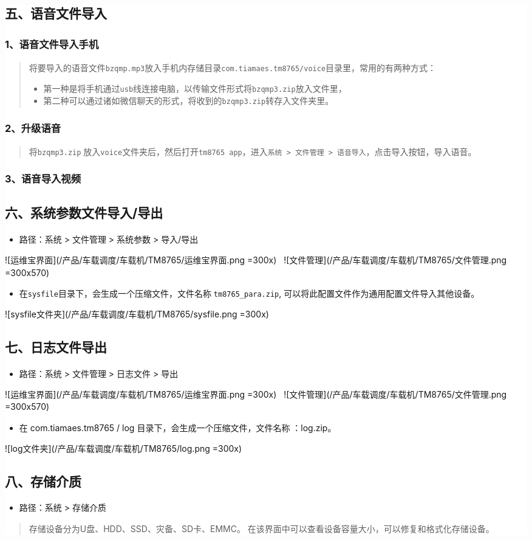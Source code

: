 ## 五、语音文件导入

### **1、语音文件导入手机**

> 将要导入的语音文件`bzqmp.mp3`放入手机内存储目录`com.tiamaes.tm8765/voice`目录里，常用的有两种方式：
> - 第一种是将手机通过`usb`线连接电脑，以传输文件形式将`bzqmp3.zip`放入文件里，
> - 第二种可以通过诸如微信聊天的形式，将收到的`bzqmp3.zip`转存入文件夹里。

### **2、升级语音**

> 将`bzqmp3.zip` 放入`voice`文件夹后，然后打开`tm8765 app`，进入`系统 > 文件管理 > 语音导入`，点击导入按钮，导入语音。

### **3、语音导入视频**

<video id="video" controls preload='' width=300 height=600 style='margin:20px 0'>
    <source src="/产品/车载调度/车载机/TM8765/语音导入视频.mp4" type="video/mp4">
    您的浏览器不支持 video 标签。
</video>

## 六、系统参数文件导入/导出

- 路径：系统 > 文件管理 > 系统参数 > 导入/导出

![运维宝界面](/产品/车载调度/车载机/TM8765/运维宝界面.png =300x)
&nbsp;
![文件管理](/产品/车载调度/车载机/TM8765/文件管理.png =300x570)

- 在`sysfile`目录下，会生成一个压缩文件，文件名称 `tm8765_para.zip`, 可以将此配置文件作为通用配置文件导入其他设备。

![sysfile文件夹](/产品/车载调度/车载机/TM8765/sysfile.png =300x)

## 七、日志文件导出

- 路径：系统 > 文件管理 > 日志文件 > 导出

![运维宝界面](/产品/车载调度/车载机/TM8765/运维宝界面.png =300x)
&nbsp;
![文件管理](/产品/车载调度/车载机/TM8765/文件管理.png =300x570)

- 在 com.tiamaes.tm8765 / log 目录下，会生成一个压缩文件，文件名称 ：log.zip。

![log文件夹](/产品/车载调度/车载机/TM8765/log.png =300x)

## 八、存储介质

- 路径：系统 > 存储介质 

> 存储设备分为U盘、HDD、SSD、灾备、SD卡、EMMC。
> 在该界面中可以查看设备容量大小，可以修复和格式化存储设备。
